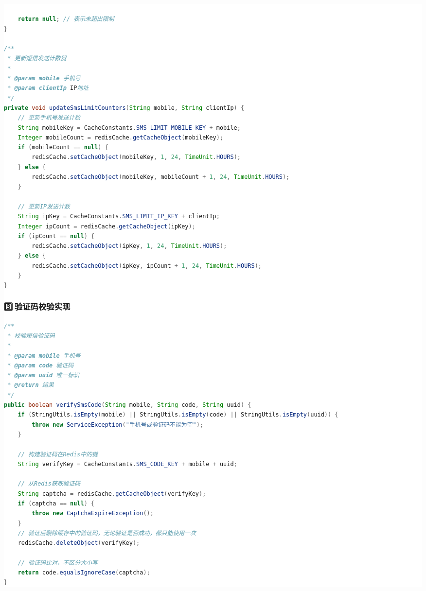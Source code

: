 ```java
    
    return null; // 表示未超出限制
}

/**
 * 更新短信发送计数器
 * 
 * @param mobile 手机号
 * @param clientIp IP地址
 */
private void updateSmsLimitCounters(String mobile, String clientIp) {
    // 更新手机号发送计数
    String mobileKey = CacheConstants.SMS_LIMIT_MOBILE_KEY + mobile;
    Integer mobileCount = redisCache.getCacheObject(mobileKey);
    if (mobileCount == null) {
        redisCache.setCacheObject(mobileKey, 1, 24, TimeUnit.HOURS);
    } else {
        redisCache.setCacheObject(mobileKey, mobileCount + 1, 24, TimeUnit.HOURS);
    }
    
    // 更新IP发送计数
    String ipKey = CacheConstants.SMS_LIMIT_IP_KEY + clientIp;
    Integer ipCount = redisCache.getCacheObject(ipKey);
    if (ipCount == null) {
        redisCache.setCacheObject(ipKey, 1, 24, TimeUnit.HOURS);
    } else {
        redisCache.setCacheObject(ipKey, ipCount + 1, 24, TimeUnit.HOURS);
    }
}
```

### 3️⃣ 验证码校验实现

```java
/**
 * 校验短信验证码
 *
 * @param mobile 手机号
 * @param code 验证码
 * @param uuid 唯一标识
 * @return 结果
 */
public boolean verifySmsCode(String mobile, String code, String uuid) {
    if (StringUtils.isEmpty(mobile) || StringUtils.isEmpty(code) || StringUtils.isEmpty(uuid)) {
        throw new ServiceException("手机号或验证码不能为空");
    }
    
    // 构建验证码在Redis中的键
    String verifyKey = CacheConstants.SMS_CODE_KEY + mobile + uuid;
    
    // 从Redis获取验证码
    String captcha = redisCache.getCacheObject(verifyKey);
    if (captcha == null) {
        throw new CaptchaExpireException();
    }
    // 验证后删除缓存中的验证码，无论验证是否成功，都只能使用一次
    redisCache.deleteObject(verifyKey);

    // 验证码比对，不区分大小写
    return code.equalsIgnoreCase(captcha);
}
```
